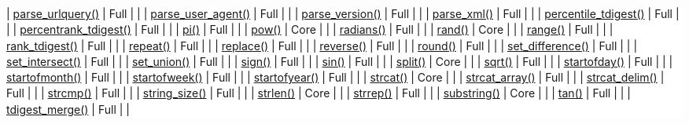 |  [parse_urlquery()](parseurlqueryfunction.md) | Full |  |
|  [parse_user_agent()](parse-useragentfunction.md) | Full |  |
|  [parse_version()](parse-versionfunction.md) | Full |  |
|  [parse_xml()](parse-xmlfunction.md) | Full |  |
|  [percentile_tdigest()](percentile-tdigestfunction.md) | Full |  |
|  [percentrank_tdigest()](percentrank-tdigestfunction.md) | Full |  |
|  [pi()](pifunction.md) | Full |  |
|  [pow()](powfunction.md) | Core |  |
|  [radians()](radiansfunction.md) | Full |  |
|  [rand()](randfunction.md) | Core |  |
|  [range()](rangefunction.md) | Full |  |
|  [rank_tdigest()](rank-tdigest.md) | Full |  |
|  [repeat()](repeatfunction.md) | Full |  |
|  [replace()](replacefunction.md) | Full |  |
|  [reverse()](reversefunction.md) | Full |  |
|  [round()](roundfunction.md) | Full |  |
|  [set_difference()](setdifferencefunction.md) | Full |  |
|  [set_intersect()](setintersectfunction.md) | Full |  |
|  [set_union()](setunionfunction.md) | Full |  |
|  [sign()](signfunction.md) | Full |  |
|  [sin()](sinfunction.md) | Full |  |
|  [split()](splitfunction.md) | Core |  |
|  [sqrt()](sqrtfunction.md) | Full |  |
|  [startofday()](startofdayfunction.md) | Full |  |
|  [startofmonth()](startofmonthfunction.md) | Full |  |
|  [startofweek()](startofweekfunction.md) | Full |  |
|  [startofyear()](startofyearfunction.md) | Full |  |
|  [strcat()](strcatfunction.md) | Core |  |
|  [strcat_array()](strcat-arrayfunction.md) | Full |  |
|  [strcat_delim()](strcat-delimfunction.md) | Full |  |
|  [strcmp()](strcmpfunction.md) | Full |  |
|  [string_size()](stringsizefunction.md) | Full |  |
|  [strlen()](strlenfunction.md) | Core |  |
|  [strrep()](strrepfunction.md) | Full |  |
|  [substring()](substringfunction.md) | Core |  |
|  [tan()](tanfunction.md) | Full |  |
|  [tdigest_merge()](tdigest-mergefunction.md) | Full |  |